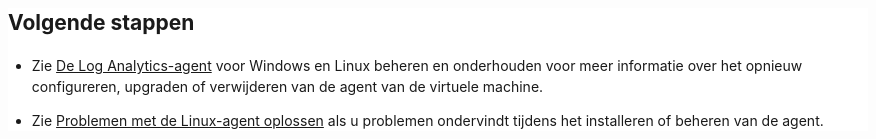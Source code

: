 
## <a name="next-steps"></a>Volgende stappen

- Zie [De Log Analytics-agent](agent-manage.md) voor Windows en Linux beheren en onderhouden voor meer informatie over het opnieuw configureren, upgraden of verwijderen van de agent van de virtuele machine.

- Zie [Problemen met de Linux-agent oplossen](agent-linux-troubleshoot.md) als u problemen ondervindt tijdens het installeren of beheren van de agent.
